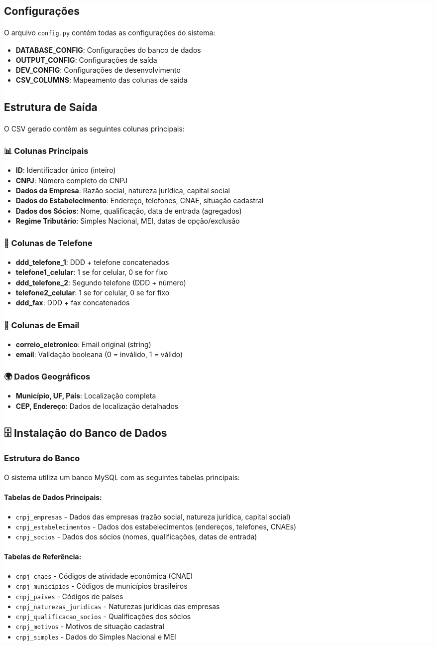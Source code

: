 ## Configurações

O arquivo `config.py` contém todas as configurações do sistema:

- **DATABASE_CONFIG**: Configurações do banco de dados
- **OUTPUT_CONFIG**: Configurações de saída
- **DEV_CONFIG**: Configurações de desenvolvimento
- **CSV_COLUMNS**: Mapeamento das colunas de saída

## Estrutura de Saída

O CSV gerado contém as seguintes colunas principais:

### 📊 Colunas Principais
- **ID**: Identificador único (inteiro)
- **CNPJ**: Número completo do CNPJ
- **Dados da Empresa**: Razão social, natureza jurídica, capital social
- **Dados do Estabelecimento**: Endereço, telefones, CNAE, situação cadastral
- **Dados dos Sócios**: Nome, qualificação, data de entrada (agregados)
- **Regime Tributário**: Simples Nacional, MEI, datas de opção/exclusão

### 📱 Colunas de Telefone
- **ddd_telefone_1**: DDD + telefone concatenados
- **telefone1_celular**: 1 se for celular, 0 se for fixo
- **ddd_telefone_2**: Segundo telefone (DDD + número)
- **telefone2_celular**: 1 se for celular, 0 se for fixo
- **ddd_fax**: DDD + fax concatenados

### 📧 Colunas de Email
- **correio_eletronico**: Email original (string)
- **email**: Validação booleana (0 = inválido, 1 = válido)

### 🌍 Dados Geográficos
- **Município, UF, País**: Localização completa
- **CEP, Endereço**: Dados de localização detalhados

## 🗄️ Instalação do Banco de Dados

### **Estrutura do Banco**
O sistema utiliza um banco MySQL com as seguintes tabelas principais:

#### **Tabelas de Dados Principais:**
- `cnpj_empresas` - Dados das empresas (razão social, natureza jurídica, capital social)
- `cnpj_estabelecimentos` - Dados dos estabelecimentos (endereços, telefones, CNAEs)
- `cnpj_socios` - Dados dos sócios (nomes, qualificações, datas de entrada)

#### **Tabelas de Referência:**
- `cnpj_cnaes` - Códigos de atividade econômica (CNAE)
- `cnpj_municipios` - Códigos de municípios brasileiros
- `cnpj_paises` - Códigos de países
- `cnpj_naturezas_juridicas` - Naturezas jurídicas das empresas
- `cnpj_qualificacao_socios` - Qualificações dos sócios
- `cnpj_motivos` - Motivos de situação cadastral
- `cnpj_simples` - Dados do Simples Nacional e MEI
